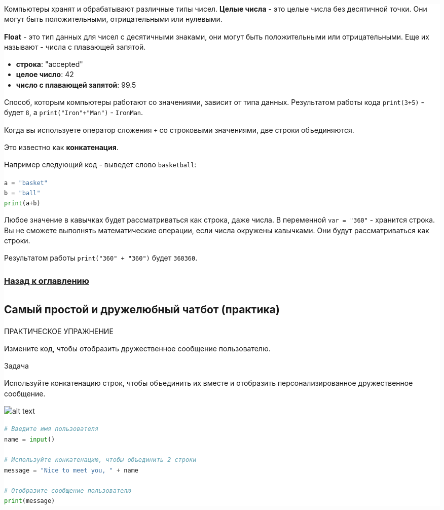 Компьютеры хранят и обрабатывают различные типы чисел. **Целые числа** - это целые числа без десятичной точки. Они могут быть положительными, отрицательными или нулевыми.

**Float** - это тип данных для чисел с десятичными знаками, они могут быть положительными или отрицательными. Еще их называют - числа с плавающей запятой.

- **строка**: "accepted"
- **целое число**: 42
- **число с плавающей запятой**: 99.5

Способ, которым компьютеры работают со значениями, зависит от типа данных. Результатом работы кода `print(3+5)` - будет `8`, а `print("Iron"+"Man")` - `IronMan`.

Когда вы используете оператор сложения `+` со строковыми значениями, две строки объединяются.

Это известно как **конкатенация**.

Например следующий код - выведет слово `basketball`:
```py
a = "basket"
b = "ball"
print(a+b)
```

Любое значение в кавычках будет рассматриваться как строка, даже числа. В переменной `var = "360"` - хранится строка. Вы не сможете выполнять математические операции, если числа окружены кавычками. Они будут рассматриваться как строки.

Результатом работы `print("360" + "360")` будет `360360`.

### [Назад к оглавлению](#back)


<a id="pract_chatbot"></a>
## Самый простой и дружелюбный чатбот (практика)

ПРАКТИЧЕСКОЕ УПРАЖНЕНИЕ

Измените код, чтобы отобразить дружественное сообщение пользователю.

Задача

Используйте конкатенацию строк, чтобы объединить их вместе и отобразить персонализированное дружественное сообщение.

![alt text](https://lecontent.sololearn.com/material-images/901f202cc96640ffab8ecf7279686311-5f7092937eeb49f0b6e4e7d7a872fcc3-lesson_9.png)

```py
# Введите имя пользователя
name = input()

# Используйте конкатенацию, чтобы объединить 2 строки
message = "Nice to meet you, " + name

# Отобразите сообщение пользователю
print(message)
```
